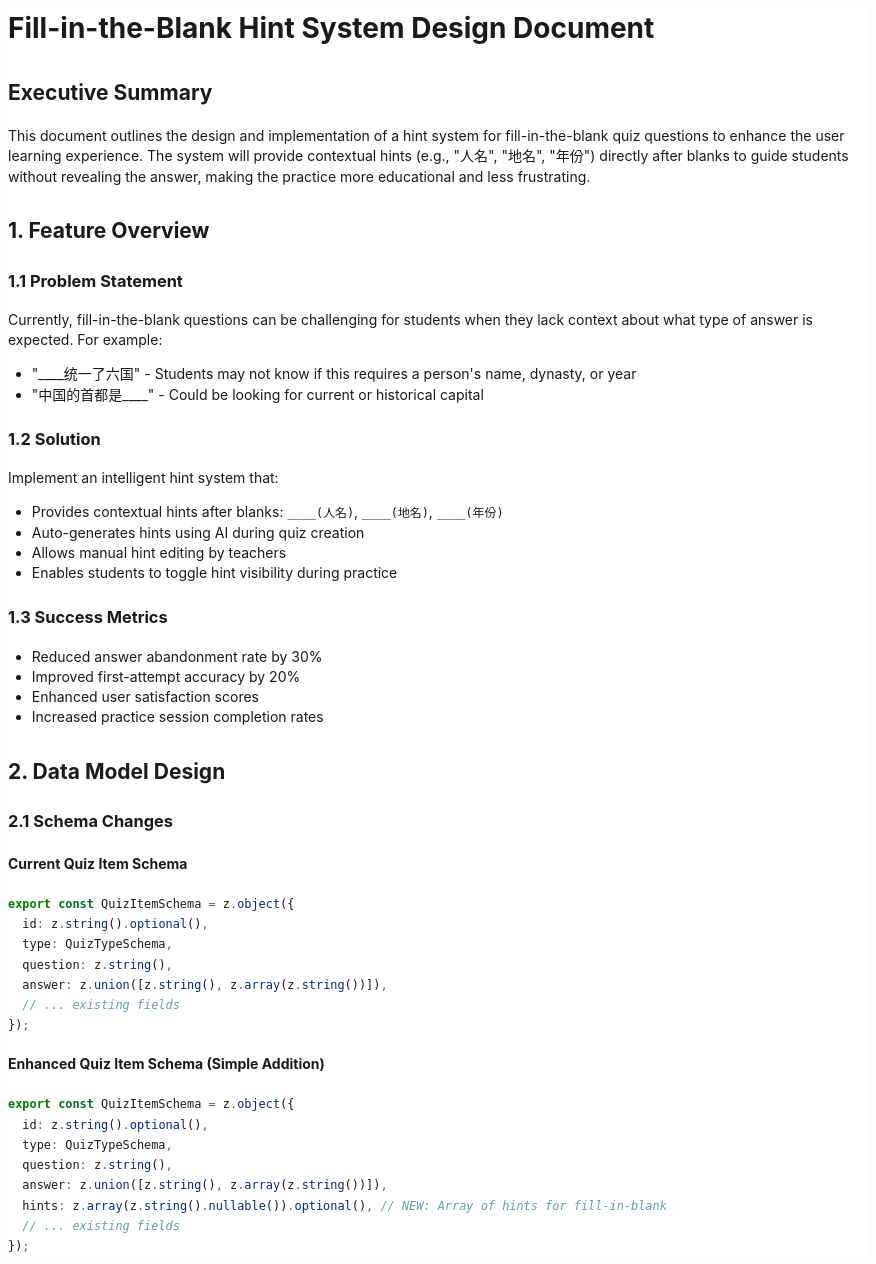# Fill-in-the-Blank Hint System Design Document

## Executive Summary

This document outlines the design and implementation of a hint system for fill-in-the-blank quiz questions to enhance the user learning experience. The system will provide contextual hints (e.g., "人名", "地名", "年份") directly after blanks to guide students without revealing the answer, making the practice more educational and less frustrating.

## 1. Feature Overview

### 1.1 Problem Statement

Currently, fill-in-the-blank questions can be challenging for students when they lack context about what type of answer is expected. For example:
- "____统一了六国" - Students may not know if this requires a person's name, dynasty, or year
- "中国的首都是____" - Could be looking for current or historical capital

### 1.2 Solution

Implement an intelligent hint system that:
- Provides contextual hints after blanks: `____(人名)`, `____(地名)`, `____(年份)`
- Auto-generates hints using AI during quiz creation
- Allows manual hint editing by teachers
- Enables students to toggle hint visibility during practice

### 1.3 Success Metrics

- Reduced answer abandonment rate by 30%
- Improved first-attempt accuracy by 20%
- Enhanced user satisfaction scores
- Increased practice session completion rates

## 2. Data Model Design

### 2.1 Schema Changes

#### Current Quiz Item Schema
```typescript
export const QuizItemSchema = z.object({
  id: z.string().optional(),
  type: QuizTypeSchema,
  question: z.string(),
  answer: z.union([z.string(), z.array(z.string())]),
  // ... existing fields
});
```

#### Enhanced Quiz Item Schema (Simple Addition)
```typescript
export const QuizItemSchema = z.object({
  id: z.string().optional(),
  type: QuizTypeSchema,
  question: z.string(),
  answer: z.union([z.string(), z.array(z.string())]),
  hints: z.array(z.string().nullable()).optional(), // NEW: Array of hints for fill-in-blank
  // ... existing fields
});
```
